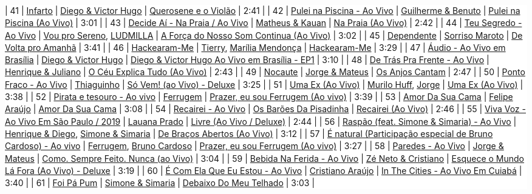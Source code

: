 | 41 | [Infarto](https://open.spotify.com/track/0XEJ7eph2IWFYZc73Jm3n2) | [Diego & Victor Hugo](https://open.spotify.com/artist/3k68C6mNMJL6OaAdWeW2ZF) | [Querosene e o Violão](https://open.spotify.com/album/6gbvsAZViRa9rIq0GjfQbp) | 2:41 |
| 42 | [Pulei na Piscina \- Ao Vivo](https://open.spotify.com/track/1uA7fD01YlQr1Rm0oyNB4H) | [Guilherme & Benuto](https://open.spotify.com/artist/6m6e7D2TnV0aYMllFFwMxu) | [Pulei na Piscina \(Ao Vivo\)](https://open.spotify.com/album/59wHxqp3FE5gfK0l4wAIc8) | 3:01 |
| 43 | [Decide Aí \- Na Praia / Ao Vivo](https://open.spotify.com/track/2CKg2u26mtyRYodwbxmA8l) | [Matheus & Kauan](https://open.spotify.com/artist/2Z0lRIqr997lIUiPtrpKCr) | [Na Praia \(Ao Vivo\)](https://open.spotify.com/album/2859TN8HzzAsM8qNgaw60e) | 2:42 |
| 44 | [Teu Segredo \- Ao Vivo](https://open.spotify.com/track/15DHt4fP4FARWLvWkIxdAx) | [Vou pro Sereno](https://open.spotify.com/artist/6LWehyU6oi1UVgwp2PhVEZ), [LUDMILLA](https://open.spotify.com/artist/3CDoRporvSjdzTrm99a3gi) | [A Força do Nosso Som Continua \(Ao Vivo\)](https://open.spotify.com/album/1ADQD0bAhwSQIwvt9aZldY) | 3:02 |
| 45 | [Dependente](https://open.spotify.com/track/2xOa2qPj8kDnlj8Nr1D07s) | [Sorriso Maroto](https://open.spotify.com/artist/1fUSLFr4WUBx7joEcGwpvG) | [De Volta pro Amanhã](https://open.spotify.com/album/6rJfOUFtfOAzFve2Qp2Ei5) | 3:41 |
| 46 | [Hackearam\-Me](https://open.spotify.com/track/5NeBu4oKweDXIjhvYqtbLo) | [Tierry](https://open.spotify.com/artist/4FUMTycjZlEY6ZxMgqNjC8), [Marília Mendonça](https://open.spotify.com/artist/1yR65psqiazQpeM79CcGh8) | [Hackearam\-Me](https://open.spotify.com/album/3KHR8xoze8HO6SGTCeCGQt) | 3:29 |
| 47 | [Áudio \- Ao Vivo em Brasília](https://open.spotify.com/track/2PqPSf3gtTED79rWGwVtYg) | [Diego & Victor Hugo](https://open.spotify.com/artist/3k68C6mNMJL6OaAdWeW2ZF) | [Diego & Victor Hugo Ao Vivo em Brasília \- EP1](https://open.spotify.com/album/2lmLfahVMp5C3w9HW5TxbL) | 3:10 |
| 48 | [De Trás Pra Frente \- Ao Vivo](https://open.spotify.com/track/6Tp4LCJ5r5IJaEf8lnlPfG) | [Henrique & Juliano](https://open.spotify.com/artist/3p7PcrEHaaKLJnPUGOtRlT) | [O Céu Explica Tudo \(Ao Vivo\)](https://open.spotify.com/album/6UuPk9eKMZBEr0HizvV2Wy) | 2:43 |
| 49 | [Nocaute](https://open.spotify.com/track/2NnSYdNhqye00il4nRB4tj) | [Jorge & Mateus](https://open.spotify.com/artist/1elUiq4X7pxej6FRlrEzjM) | [Os Anjos Cantam](https://open.spotify.com/album/0spzPH10djjrUshMB2z9jt) | 2:47 |
| 50 | [Ponto Fraco \- Ao Vivo](https://open.spotify.com/track/0KkZFQSvZrTL1zU3cX8Z7e) | [Thiaguinho](https://open.spotify.com/artist/1vppDmG3i5sXf3DJzrK4T1) | [Só Vem! \(ao Vivo\) \- Deluxe](https://open.spotify.com/album/04tzF0EuVB13cbdgH0d9iV) | 3:25 |
| 51 | [Uma Ex \(Ao Vivo\)](https://open.spotify.com/track/5AOE9T63alCQtJrtDA78Z7) | [Murilo Huff](https://open.spotify.com/artist/3hq7WoPJsrRP0KMSLhUgRz), [Jorge](https://open.spotify.com/artist/6gLW5LlLEXdtWaS0EWfzaJ) | [Uma Ex \(Ao Vivo\)](https://open.spotify.com/album/5iuKDtXrKBoMqQubckDGoJ) | 3:38 |
| 52 | [Pirata e tesouro \- Ao vivo](https://open.spotify.com/track/3Cabw7y9EoR68v7dBS76HQ) | [Ferrugem](https://open.spotify.com/artist/5ZfBThYiIIhL7jHMG8gDB2) | [Prazer, eu sou Ferrugem \(Ao vivo\)](https://open.spotify.com/album/3SkOXrdSri5EIpDpUvfdm3) | 3:39 |
| 53 | [Amor Da Sua Cama](https://open.spotify.com/track/5rq31V6YJVklhB7HxXn9I8) | [Felipe Araújo](https://open.spotify.com/artist/47uyFQHOD02S0lj9ptRpoB) | [Amor Da Sua Cama](https://open.spotify.com/album/2FlH6Ha4zVKWQwCoOt8ldv) | 3:08 |
| 54 | [Recairei \- Ao Vivo](https://open.spotify.com/track/71FrGl0XcpL3VId65tB5mg) | [Os Barões Da Pisadinha](https://open.spotify.com/artist/5Lv2GUVwqmQBPwrTrxucE5) | [Recairei \(Ao Vivo\)](https://open.spotify.com/album/1VqC063saacxnL4IlMnHtI) | 2:46 |
| 55 | [Viva Voz \- Ao Vivo Em São Paulo / 2019](https://open.spotify.com/track/1jomN1tLiPE5eGd9siFJYE) | [Lauana Prado](https://open.spotify.com/artist/6TYimByryGphZCtwYopH0y) | [Livre \(Ao Vivo / Deluxe\)](https://open.spotify.com/album/5XzBQMo9WMrpRlgoBaeTIf) | 2:44 |
| 56 | [Raspão \(feat\. Simone & Simaria\) \- Ao Vivo](https://open.spotify.com/track/6gquljDBW7rE6mCBzmTRxo) | [Henrique & Diego](https://open.spotify.com/artist/1D6vAeVUcgMbSx80IA3Zun), [Simone & Simaria](https://open.spotify.com/artist/0MInKJqZscEeNc5K3K0mkE) | [De Braços Abertos \(Ao Vivo\)](https://open.spotify.com/album/6plZQVlgm6HDExDtMcb4iC) | 3:12 |
| 57 | [É natural \(Participação especial de Bruno Cardoso\) \- Ao vivo](https://open.spotify.com/track/0vT797IpZpF5o1XLCnWCUL) | [Ferrugem](https://open.spotify.com/artist/5ZfBThYiIIhL7jHMG8gDB2), [Bruno Cardoso](https://open.spotify.com/artist/34IKMjXZ3Qy0vjG82n97r6) | [Prazer, eu sou Ferrugem \(Ao vivo\)](https://open.spotify.com/album/3SkOXrdSri5EIpDpUvfdm3) | 3:27 |
| 58 | [Paredes \- Ao Vivo](https://open.spotify.com/track/2GfxgssRHvY1azHtaRqKoK) | [Jorge & Mateus](https://open.spotify.com/artist/1elUiq4X7pxej6FRlrEzjM) | [Como\. Sempre Feito\. Nunca \(ao Vivo\)](https://open.spotify.com/album/4TcZpyEt3wrOtMdK0gknMz) | 3:04 |
| 59 | [Bebida Na Ferida \- Ao Vivo](https://open.spotify.com/track/50YbE5MrvSu8Fz6A2dgTZ8) | [Zé Neto & Cristiano](https://open.spotify.com/artist/487N2T9nIPEHrlTZLL3SQs) | [Esquece o Mundo Lá Fora \(Ao Vivo\) \- Deluxe](https://open.spotify.com/album/0wQ5Sn6RU4yL6WpeiWSaBN) | 3:19 |
| 60 | [É Com Ela Que Eu Estou \- Ao Vivo](https://open.spotify.com/track/07NSyHtBkMt2pb9sJoZxUB) | [Cristiano Araújo](https://open.spotify.com/artist/4HF14RSTZQcEafvfPCFEpI) | [In The Cities \- Ao Vivo Em Cuiabá](https://open.spotify.com/album/5nGde95l1DJcFZCB3NOduX) | 3:40 |
| 61 | [Foi Pá Pum](https://open.spotify.com/track/6F7tttrdq7aUdxXVeo0nKp) | [Simone & Simaria](https://open.spotify.com/artist/0MInKJqZscEeNc5K3K0mkE) | [Debaixo Do Meu Telhado](https://open.spotify.com/album/3nK8BGJDIxuIN1rhsOX3mg) | 3:03 |